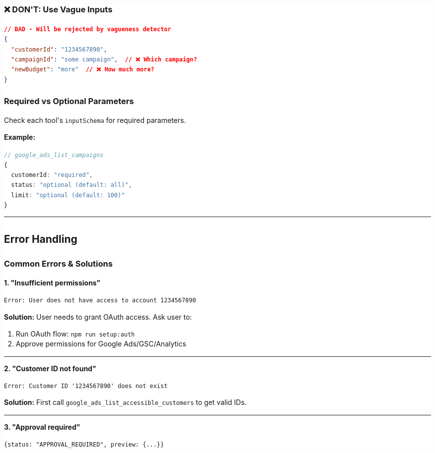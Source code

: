 ### ❌ DON'T: Use Vague Inputs

```json
// BAD - Will be rejected by vagueness detector
{
  "customerId": "1234567890",
  "campaignId": "some campaign",  // ❌ Which campaign?
  "newBudget": "more"  // ❌ How much more?
}
```

### Required vs Optional Parameters

Check each tool's `inputSchema` for required parameters.

**Example:**

```typescript
// google_ads_list_campaigns
{
  customerId: "required",
  status: "optional (default: all)",
  limit: "optional (default: 100)"
}
```

---

## Error Handling

### Common Errors & Solutions

**1. "Insufficient permissions"**
```
Error: User does not have access to account 1234567890
```

**Solution:** User needs to grant OAuth access. Ask user to:
1. Run OAuth flow: `npm run setup:auth`
2. Approve permissions for Google Ads/GSC/Analytics

---

**2. "Customer ID not found"**
```
Error: Customer ID '1234567890' does not exist
```

**Solution:** First call `google_ads_list_accessible_customers` to get valid IDs.

---

**3. "Approval required"**
```
{status: "APPROVAL_REQUIRED", preview: {...}}
```
